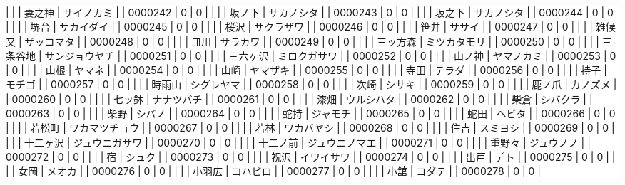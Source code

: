 |  |  | 妻之神 |   サイノカミ |  | 0000242 | 0 | 0 |
|  |  | 坂ノ下 |   サカノシタ |  | 0000243 | 0 | 0 |
|  |  | 坂之下 |   サカノシタ |  | 0000244 | 0 | 0 |
|  |  | 堺台 |   サカイダイ |  | 0000245 | 0 | 0 |
|  |  | 桜沢 |   サクラザワ |  | 0000246 | 0 | 0 |
|  |  | 笹井 |   ササイ |  | 0000247 | 0 | 0 |
|  |  | 雑候又 |   ザッコマタ |  | 0000248 | 0 | 0 |
|  |  | 皿川 |   サラカワ |  | 0000249 | 0 | 0 |
|  |  | 三ッ方森 |   ミツカタモリ |  | 0000250 | 0 | 0 |
|  |  | 三条谷地 |   サンジョウヤチ |  | 0000251 | 0 | 0 |
|  |  | 三六ヶ沢 |   ミロクガサワ |  | 0000252 | 0 | 0 |
|  |  | 山ノ神 |   ヤマノカミ |  | 0000253 | 0 | 0 |
|  |  | 山根 |   ヤマネ |  | 0000254 | 0 | 0 |
|  |  | 山崎 |   ヤマザキ |  | 0000255 | 0 | 0 |
|  |  | 寺田 |   テラダ |  | 0000256 | 0 | 0 |
|  |  | 持子 |   モチゴ |  | 0000257 | 0 | 0 |
|  |  | 時雨山 |   シグレヤマ |  | 0000258 | 0 | 0 |
|  |  | 次崎 |   シサキ |  | 0000259 | 0 | 0 |
|  |  | 鹿ノ爪 |   カノズメ |  | 0000260 | 0 | 0 |
|  |  | 七ッ鉢 |   ナナツバチ |  | 0000261 | 0 | 0 |
|  |  | 漆畑 |   ウルシハタ |  | 0000262 | 0 | 0 |
|  |  | 柴倉 |   シバクラ |  | 0000263 | 0 | 0 |
|  |  | 柴野 |   シバノ |  | 0000264 | 0 | 0 |
|  |  | 蛇持 |   ジャモチ |  | 0000265 | 0 | 0 |
|  |  | 蛇田 |   ヘビタ |  | 0000266 | 0 | 0 |
|  |  | 若松町 |   ワカマツチョウ |  | 0000267 | 0 | 0 |
|  |  | 若林 |   ワカバヤシ |  | 0000268 | 0 | 0 |
|  |  | 住吉 |   スミヨシ |  | 0000269 | 0 | 0 |
|  |  | 十二ヶ沢 |   ジュウニガサワ |  | 0000270 | 0 | 0 |
|  |  | 十二ノ前 |   ジュウニノマエ |  | 0000271 | 0 | 0 |
|  |  | 重野々 |   ジュウノノ |  | 0000272 | 0 | 0 |
|  |  | 宿 |   シュク |  | 0000273 | 0 | 0 |
|  |  | 祝沢 |   イワイサワ |  | 0000274 | 0 | 0 |
|  |  | 出戸 |   デト |  | 0000275 | 0 | 0 |
|  |  | 女岡 |   メオカ |  | 0000276 | 0 | 0 |
|  |  | 小羽広 |   コハビロ |  | 0000277 | 0 | 0 |
|  |  | 小舘 |   コダテ |  | 0000278 | 0 | 0 |